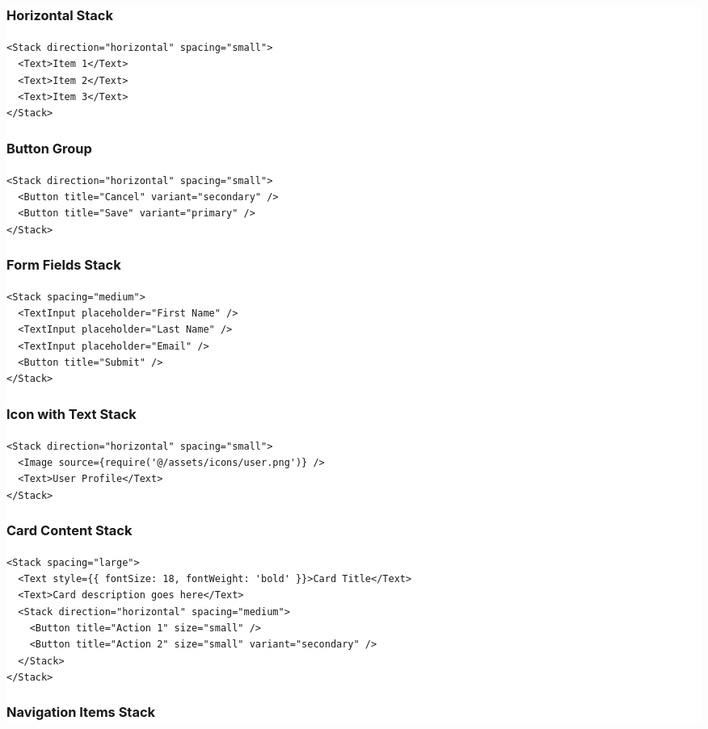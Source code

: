 ### Horizontal Stack

```tsx
<Stack direction="horizontal" spacing="small">
  <Text>Item 1</Text>
  <Text>Item 2</Text>
  <Text>Item 3</Text>
</Stack>
```

### Button Group

```tsx
<Stack direction="horizontal" spacing="small">
  <Button title="Cancel" variant="secondary" />
  <Button title="Save" variant="primary" />
</Stack>
```

### Form Fields Stack

```tsx
<Stack spacing="medium">
  <TextInput placeholder="First Name" />
  <TextInput placeholder="Last Name" />
  <TextInput placeholder="Email" />
  <Button title="Submit" />
</Stack>
```

### Icon with Text Stack

```tsx
<Stack direction="horizontal" spacing="small">
  <Image source={require('@/assets/icons/user.png')} />
  <Text>User Profile</Text>
</Stack>
```

### Card Content Stack

```tsx
<Stack spacing="large">
  <Text style={{ fontSize: 18, fontWeight: 'bold' }}>Card Title</Text>
  <Text>Card description goes here</Text>
  <Stack direction="horizontal" spacing="medium">
    <Button title="Action 1" size="small" />
    <Button title="Action 2" size="small" variant="secondary" />
  </Stack>
</Stack>
```

### Navigation Items Stack
